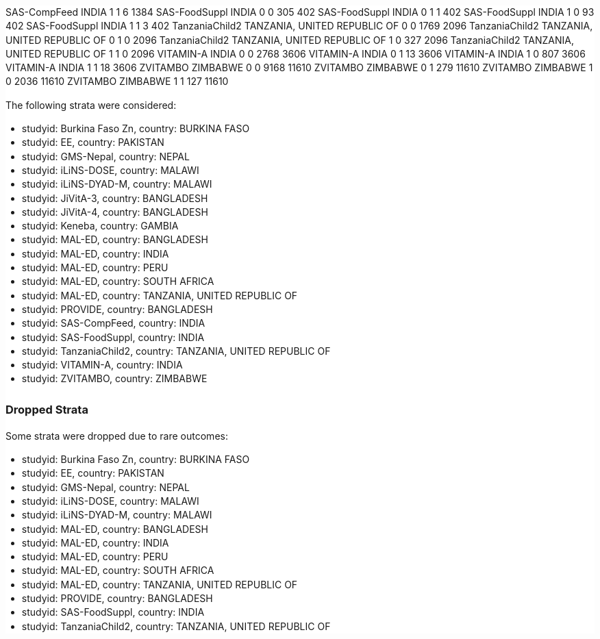 SAS-CompFeed      INDIA                          1                        1        6    1384
SAS-FoodSuppl     INDIA                          0                        0      305     402
SAS-FoodSuppl     INDIA                          0                        1        1     402
SAS-FoodSuppl     INDIA                          1                        0       93     402
SAS-FoodSuppl     INDIA                          1                        1        3     402
TanzaniaChild2    TANZANIA, UNITED REPUBLIC OF   0                        0     1769    2096
TanzaniaChild2    TANZANIA, UNITED REPUBLIC OF   0                        1        0    2096
TanzaniaChild2    TANZANIA, UNITED REPUBLIC OF   1                        0      327    2096
TanzaniaChild2    TANZANIA, UNITED REPUBLIC OF   1                        1        0    2096
VITAMIN-A         INDIA                          0                        0     2768    3606
VITAMIN-A         INDIA                          0                        1       13    3606
VITAMIN-A         INDIA                          1                        0      807    3606
VITAMIN-A         INDIA                          1                        1       18    3606
ZVITAMBO          ZIMBABWE                       0                        0     9168   11610
ZVITAMBO          ZIMBABWE                       0                        1      279   11610
ZVITAMBO          ZIMBABWE                       1                        0     2036   11610
ZVITAMBO          ZIMBABWE                       1                        1      127   11610


The following strata were considered:

* studyid: Burkina Faso Zn, country: BURKINA FASO
* studyid: EE, country: PAKISTAN
* studyid: GMS-Nepal, country: NEPAL
* studyid: iLiNS-DOSE, country: MALAWI
* studyid: iLiNS-DYAD-M, country: MALAWI
* studyid: JiVitA-3, country: BANGLADESH
* studyid: JiVitA-4, country: BANGLADESH
* studyid: Keneba, country: GAMBIA
* studyid: MAL-ED, country: BANGLADESH
* studyid: MAL-ED, country: INDIA
* studyid: MAL-ED, country: PERU
* studyid: MAL-ED, country: SOUTH AFRICA
* studyid: MAL-ED, country: TANZANIA, UNITED REPUBLIC OF
* studyid: PROVIDE, country: BANGLADESH
* studyid: SAS-CompFeed, country: INDIA
* studyid: SAS-FoodSuppl, country: INDIA
* studyid: TanzaniaChild2, country: TANZANIA, UNITED REPUBLIC OF
* studyid: VITAMIN-A, country: INDIA
* studyid: ZVITAMBO, country: ZIMBABWE

### Dropped Strata

Some strata were dropped due to rare outcomes:

* studyid: Burkina Faso Zn, country: BURKINA FASO
* studyid: EE, country: PAKISTAN
* studyid: GMS-Nepal, country: NEPAL
* studyid: iLiNS-DOSE, country: MALAWI
* studyid: iLiNS-DYAD-M, country: MALAWI
* studyid: MAL-ED, country: BANGLADESH
* studyid: MAL-ED, country: INDIA
* studyid: MAL-ED, country: PERU
* studyid: MAL-ED, country: SOUTH AFRICA
* studyid: MAL-ED, country: TANZANIA, UNITED REPUBLIC OF
* studyid: PROVIDE, country: BANGLADESH
* studyid: SAS-FoodSuppl, country: INDIA
* studyid: TanzaniaChild2, country: TANZANIA, UNITED REPUBLIC OF
